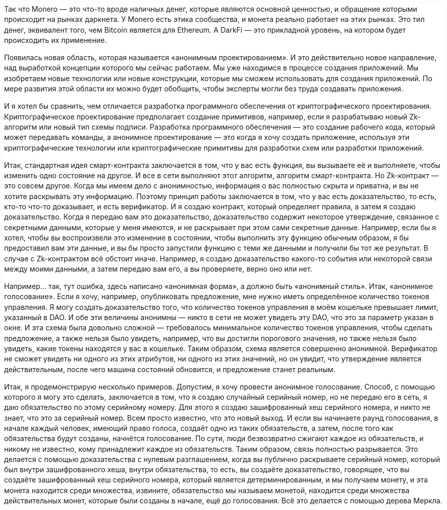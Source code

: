 Так что Monero — это что-то вроде наличных денег, которые являются основной ценностью, и обращение которыми происходит на рынках даркнета. У Monero есть этика сообщества, и монета реально работает на этих рынках. Это тип денег, эквивалент того, чем Bitcoin является для Ethereum. А DarkFi — это прикладной уровень, на котором будет происходить их применение.

Появилась новая область, которая называется «анонимным проектированием». И это действительно новое направление, над выработкой концепции которого мы сейчас работаем. Мы уже находимся в процессе создания приложений. Мы изобретаем новые технологии или новые конструкции, которые мы сможем использовать для создания приложений. По мере развития этой области их можно будет обобщить, чтобы эксперты могли без труда создавать приложения.

И я хотел бы сравнить, чем отличается разработка программного обеспечения от криптографического проектирования. Криптографическое проектирование предполагает создание примитивов, например, если я разрабатываю новый Zk-алгоритм или новый тип схемы подписи. Разработка программного обеспечения — это создание рабочего кода, который может передавать команды, а анонимное проектирование — это когда я хочу создать приложение, используя эти криптографические технологии или криптографические примитивы для разработки схем или разработки приложений.

Итак, стандартная идея смарт-контракта заключается в том, что у вас есть функция, вы вызываете её и выполняете, чтобы изменить одно состояние на другое. И все в сети выполняют этот алгоритм, алгоритм смарт-контракта. Но Zk-контракт — это совсем другое. Когда мы имеем дело с анонимностью, информация о вас полностью скрыта и приватна, и вы не хотите раскрывать эту информацию. Поэтому принцип работы заключается в том, что у вас есть доказательство, то есть, кто-то что-то доказывает, и есть верификатор. И я создаю контракт, который определяет правила, а затем я создаю доказательство. Когда я передаю вам это доказательство, доказательство содержит некоторое утверждение, связанное с секретными данными, которые у меня имеются, и не раскрывает при этом сами секретные данные. Например, если бы я хотел, чтобы вы воспроизвели это изменение в состоянии, чтобы выполнить эту функцию обычным образом, я бы предоставил вам эти данные, и вы бы просто запустили функцию с теми же данными и получили бы тот же результат. В случае с Zk-контрактом всё обстоит иначе. Например, я создаю доказательство какого-то события или некоторой связи между моими данными, а затем передаю вам его, а вы проверяете, верно оно или нет.

Например... так, тут ошибка, здесь написано «анонимная форма», а должно быть «анонимный стиль». Итак, «анонимное голосование». Если я хочу, например, опубликовать предложение, мне нужно иметь определённое количество токенов управления. Я могу создать доказательство того, что количество токенов управления в моём кошельке превышает лимит, указанный в DAO. И обе эти величины анонимны — никто в сети не может увидеть эту DAO, что это за параметр указан в окне. И эта схема была довольно сложной — требовалось минимальное количество токенов управления, чтобы сделать предложение, а также нельзя было увидеть, например, что вы достигли порогового значения, но также нельзя было увидеть, какие токены находятся у вас в кошельке. Таким образом, схема является совершенно анонимной. Верификатор не сможет увидеть ни одного из этих атрибутов, ни одного из этих значений, но он увидит, что утверждение является действительным, после чего машина состояний обновится, и предложение станет реальным.

Итак, я продемонстрирую несколько примеров. Допустим, я хочу провести анонимное голосование. Способ, с помощью которого я могу это сделать, заключается в том, что я создаю случайный серийный номер, но не передаю его в сеть, я даю обязательство по этому серийному номеру. Для этого я создаю зашифрованный хеш серийного номера, и никто не знает, что это за серийный номер. Всем просто известно, что это новый выход. И если вы начинаете раунд голосования, в начале каждый человек, имеющий право голоса, создаёт одно из таких обязательств, а затем, после того как обязательства будут созданы, начнётся голосование. По сути, люди безвозвратно сжигают каждое из обязательств, и никому не известно, кому принадлежит каждое из обязательств. Таким образом, связь полностью разрывается. Это делается с помощью доказательства с нулевым разглашением, когда вы публично раскрываете серийный номер, который был внутри зашифрованного хеша, внутри обязательства, то есть, вы создаёте доказательство, говорящее, что вы создаёте зашифрованный хеш серийного номера, который является детерминированным, и мы получаем монету, и эта монета находится среди множества, извините, обязательство мы называем монетой, находится среди множества действительных монет, которые были созданы в начале, ещё до голосования. Всё это делается с помощью дерева Меркла.
